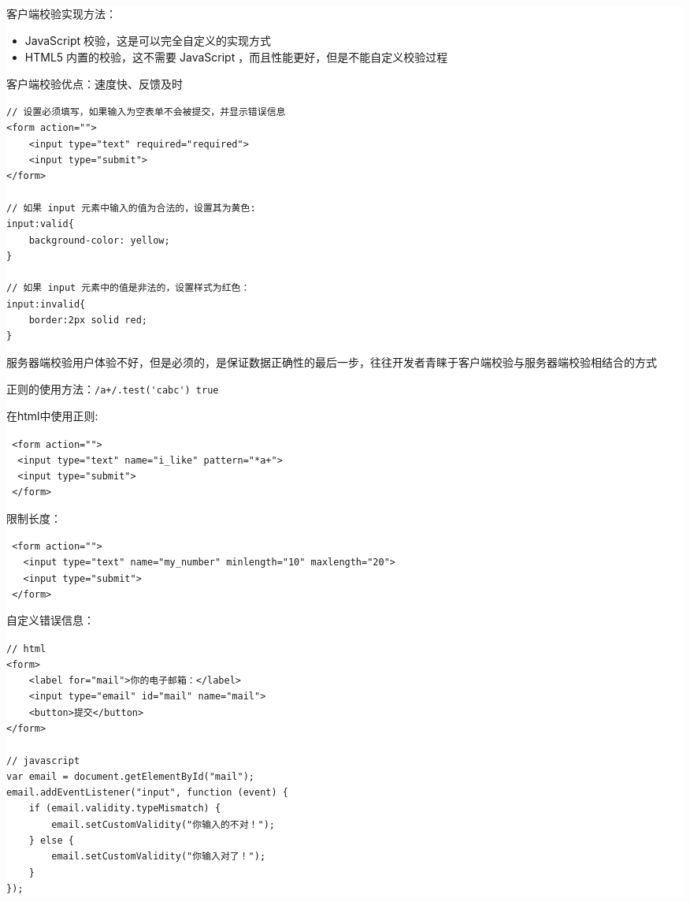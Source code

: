 客户端校验实现方法：  

* JavaScript 校验，这是可以完全自定义的实现方式
* HTML5 内置的校验，这不需要 JavaScript ，而且性能更好，但是不能自定义校验过程

客户端校验优点：速度快、反馈及时  

	// 设置必须填写，如果输入为空表单不会被提交，并显示错误信息
	<form action="">
    	<input type="text" required="required">
        <input type="submit">
    </form>

	// 如果 input 元素中输入的值为合法的，设置其为黄色:
	input:valid{ 
		background-color: yellow;
	}

	// 如果 input 元素中的值是非法的，设置样式为红色：
	input:invalid{ 
    	border:2px solid red;
	}

服务器端校验用户体验不好，但是必须的，是保证数据正确性的最后一步，往往开发者青睐于客户端校验与服务器端校验相结合的方式

正则的使用方法：`/a+/.test('cabc') true`

在html中使用正则:  

     <form action="">
      <input type="text" name="i_like" pattern="*a+">
      <input type="submit">
     </form>

限制长度：

	 <form action="">
       <input type="text" name="my_number" minlength="10" maxlength="20">
       <input type="submit">
     </form>

自定义错误信息：  

	// html
  	<form>
    	<label for="mail">你的电子邮箱：</label>
    	<input type="email" id="mail" name="mail">
    	<button>提交</button>
  	</form>

	// javascript
	var email = document.getElementById("mail");
  	email.addEventListener("input", function (event) {
    	if (email.validity.typeMismatch) {
      		email.setCustomValidity("你输入的不对！");
    	} else {
      		email.setCustomValidity("你输入对了！");
    	}
  	});
